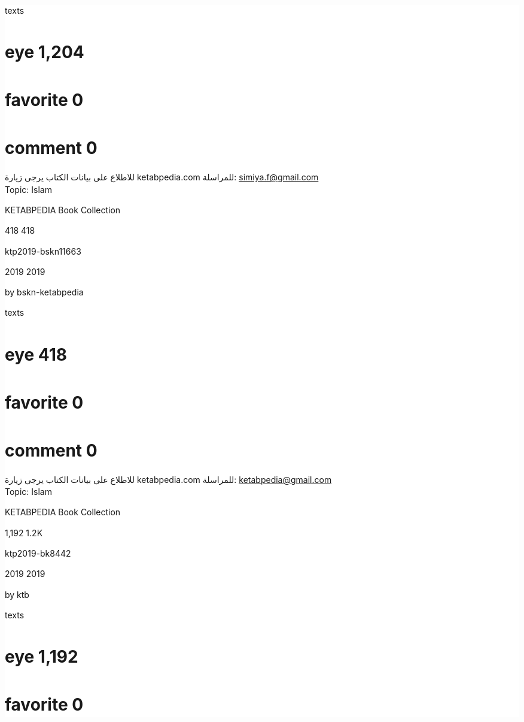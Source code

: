 <span class="iconochive-texts" aria-hidden="true"></span><span class="sr-only">texts</span>

<span class="iconochive-eye" aria-hidden="true"></span><span class="sr-only">eye</span> 1,204
=============================================================================================

<span class="iconochive-favorite" aria-hidden="true"></span><span class="sr-only">favorite</span> 0
===================================================================================================

<span class="iconochive-comment" aria-hidden="true"></span><span class="sr-only">comment</span> 0
=================================================================================================

للاطلاع علی بیانات الکتاب يرجى زيارة ketabpedia.com للمراسلة: simiya.f@gmail.com  
Topic: Islam  

<a href="/details/ketabpedia" class="stealth"></a>

KETABPEDIA Book Collection

418 418

[](/details/ktp2019-bskn11663 "ktp2019-bskn11663")

ktp2019-bskn11663

2019 2019

<span class="hidden-lists">by</span> <span class="byv" title="bskn-ketabpedia">bskn-ketabpedia</span>

<span class="iconochive-texts" aria-hidden="true"></span><span class="sr-only">texts</span>

<span class="iconochive-eye" aria-hidden="true"></span><span class="sr-only">eye</span> 418
===========================================================================================

<span class="iconochive-favorite" aria-hidden="true"></span><span class="sr-only">favorite</span> 0
===================================================================================================

<span class="iconochive-comment" aria-hidden="true"></span><span class="sr-only">comment</span> 0
=================================================================================================

للاطلاع علی بیانات الکتاب يرجى زيارة ketabpedia.com للمراسلة: ketabpedia@gmail.com  
Topic: Islam  

<a href="/details/ketabpedia" class="stealth"></a>

KETABPEDIA Book Collection

1,192 1.2K

[](/details/ktp2019-bk8442 "ktp2019-bk8442")

ktp2019-bk8442

2019 2019

<span class="hidden-lists">by</span> <span class="byv" title="ktb">ktb</span>

<span class="iconochive-texts" aria-hidden="true"></span><span class="sr-only">texts</span>

<span class="iconochive-eye" aria-hidden="true"></span><span class="sr-only">eye</span> 1,192
=============================================================================================

<span class="iconochive-favorite" aria-hidden="true"></span><span class="sr-only">favorite</span> 0
===================================================================================================
